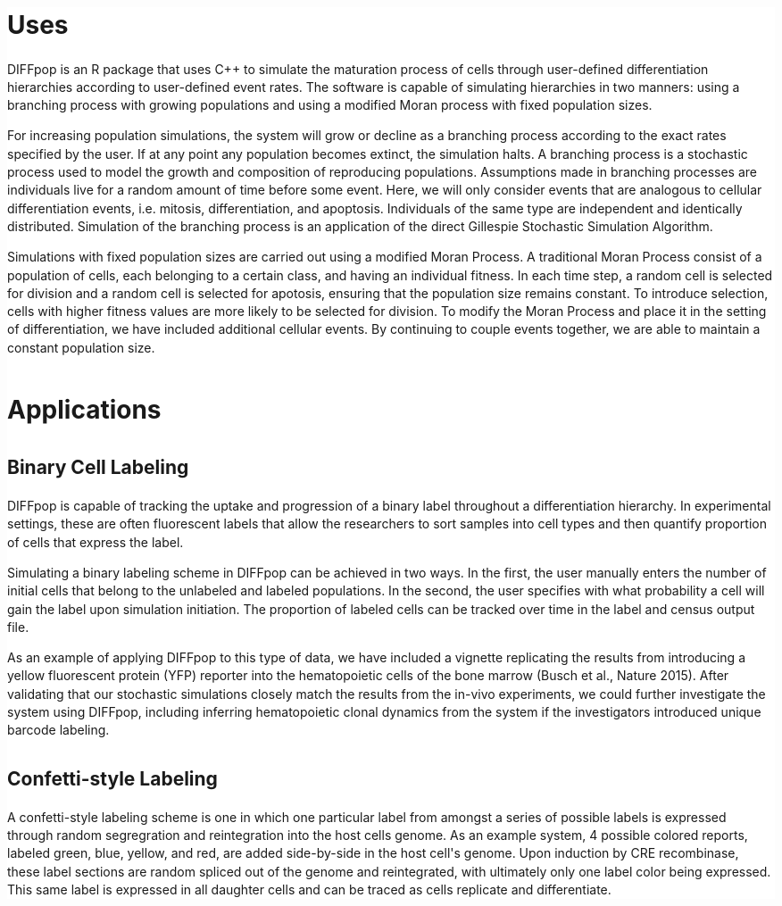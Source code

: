 Uses
====

DIFFpop is an R package that uses C++ to simulate the maturation process of cells through user-defined differentiation hierarchies according to user-defined event rates. The software is capable of simulating hierarchies in two manners: using a branching process with growing populations and using a modified Moran process with fixed population sizes.

For increasing population simulations, the system will grow or decline as a branching process according to the exact rates specified by the user. If at any point any population becomes extinct, the simulation halts. A branching process is a stochastic process used to model the growth and composition of reproducing populations. Assumptions made in branching processes are individuals live for a random amount of time before some event. Here, we will only consider events that are analogous to cellular differentiation events, i.e. mitosis, differentiation, and apoptosis. Individuals of the same type are independent and identically distributed. Simulation of the branching process is an application of the direct Gillespie Stochastic Simulation Algorithm.

Simulations with fixed population sizes are carried out using a modified Moran Process. A traditional Moran Process consist of a population of cells, each belonging to a certain class, and having an individual fitness. In each time step, a random cell is selected for division and a random cell is selected for apotosis, ensuring that the population size remains constant. To introduce selection, cells with higher fitness values are more likely to be selected for division. To modify the Moran Process and place it in the setting of differentiation, we have included additional cellular events. By continuing to couple events together, we are able to maintain a constant population size.

Applications
============

Binary Cell Labeling
--------------------

DIFFpop is capable of tracking the uptake and progression of a binary label throughout a differentiation hierarchy. In experimental settings, these are often fluorescent labels that allow the researchers to sort samples into cell types and then quantify proportion of cells that express the label.

Simulating a binary labeling scheme in DIFFpop can be achieved in two ways. In the first, the user manually enters the number of initial cells that belong to the unlabeled and labeled populations. In the second, the user specifies with what probability a cell will gain the label upon simulation initiation. The proportion of labeled cells can be tracked over time in the label and census output file.

As an example of applying DIFFpop to this type of data, we have included a vignette replicating the results from introducing a yellow fluorescent protein (YFP) reporter into the hematopoietic cells of the bone marrow (Busch et al., Nature 2015). After validating that our stochastic simulations closely match the results from the in-vivo experiments, we could further investigate the system using DIFFpop, including inferring hematopoietic clonal dynamics from the system if the investigators introduced unique barcode labeling.

Confetti-style Labeling
-----------------------

A confetti-style labeling scheme is one in which one particular label from amongst a series of possible labels is expressed through random segregration and reintegration into the host cells genome. As an example system, 4 possible colored reports, labeled green, blue, yellow, and red, are added side-by-side in the host cell's genome. Upon induction by CRE recombinase, these label sections are random spliced out of the genome and reintegrated, with ultimately only one label color being expressed. This same label is expressed in all daughter cells and can be traced as cells replicate and differentiate.
